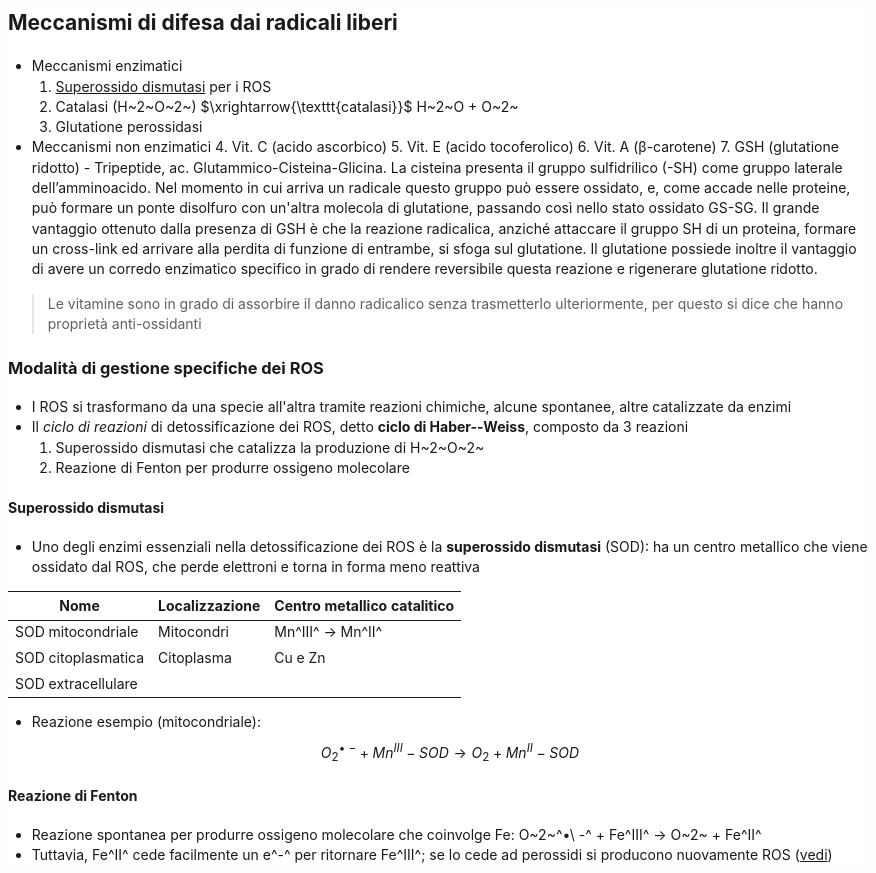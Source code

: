 ## Meccanismi di difesa dai radicali liberi
- Meccanismi enzimatici
	1. [Superossido dismutasi](#superossido-dismutasi) per i ROS
	2. Catalasi (H~2~O~2~) $\xrightarrow{\texttt{catalasi}}$ H~2~O + O~2~
	3. Glutatione perossidasi
- Meccanismi non enzimatici
	4. Vit. C (acido ascorbico)
	5. Vit. E (acido tocoferolico)
	6. Vit. A (β-carotene)
	7. GSH (glutatione ridotto)
		- Tripeptide, ac. Glutammico-Cisteina-Glicina. La cisteina presenta il gruppo sulfidrilico (-SH) come gruppo laterale dell’amminoacido. Nel momento in cui arriva un radicale questo gruppo può essere ossidato, e, come accade nelle proteine, può formare un ponte disolfuro con un'altra molecola di glutatione, passando così nello stato ossidato GS-SG. Il grande vantaggio ottenuto dalla presenza di GSH è che la reazione radicalica, anziché attaccare il gruppo SH di un proteina, formare un cross-link ed arrivare alla perdita di funzione di entrambe, si sfoga sul glutatione. Il glutatione possiede inoltre il vantaggio di avere un corredo enzimatico specifico in grado di rendere reversibile questa reazione e rigenerare glutatione ridotto.

> Le vitamine sono in grado di assorbire il danno radicalico senza trasmetterlo ulteriormente, per questo si dice che hanno proprietà anti-ossidanti

### Modalità di gestione specifiche dei ROS
- I ROS si trasformano da una specie all'altra tramite reazioni chimiche, alcune spontanee, altre catalizzate da enzimi
- Il _ciclo di reazioni_ di detossificazione dei ROS, detto __ciclo di Haber--Weiss__, composto da 3 reazioni
	1. Superossido dismutasi che catalizza la produzione di H~2~O~2~
	2. Reazione di Fenton per produrre ossigeno molecolare

#### Superossido dismutasi
- Uno degli enzimi essenziali nella detossificazione dei ROS è la __superossido dismutasi__ (SOD): ha un centro metallico che viene ossidato dal ROS, che perde elettroni e torna in forma meno reattiva

| Nome | Localizzazione | Centro metallico catalitico |
|-|-|-|
|SOD mitocondriale | Mitocondri | Mn^III^ → Mn^II^ |
| SOD citoplasmatica | Citoplasma | Cu e Zn |
| SOD extracellulare | | |

- Reazione esempio (mitocondriale): $$O_2^{\bullet \ -} + Mn^{III}-SOD \rightarrow O_2 + Mn^{II}-SOD$$

#### Reazione di Fenton
- Reazione spontanea per produrre ossigeno molecolare che coinvolge Fe: O~2~^•\ -^ + Fe^III^ → O~2~ + Fe^II^
- Tuttavia, Fe^II^ cede facilmente un e^-^ per ritornare Fe^III^; se lo cede ad perossidi si producono nuovamente ROS ([vedi](#ciclo-di-harber-weiss))
